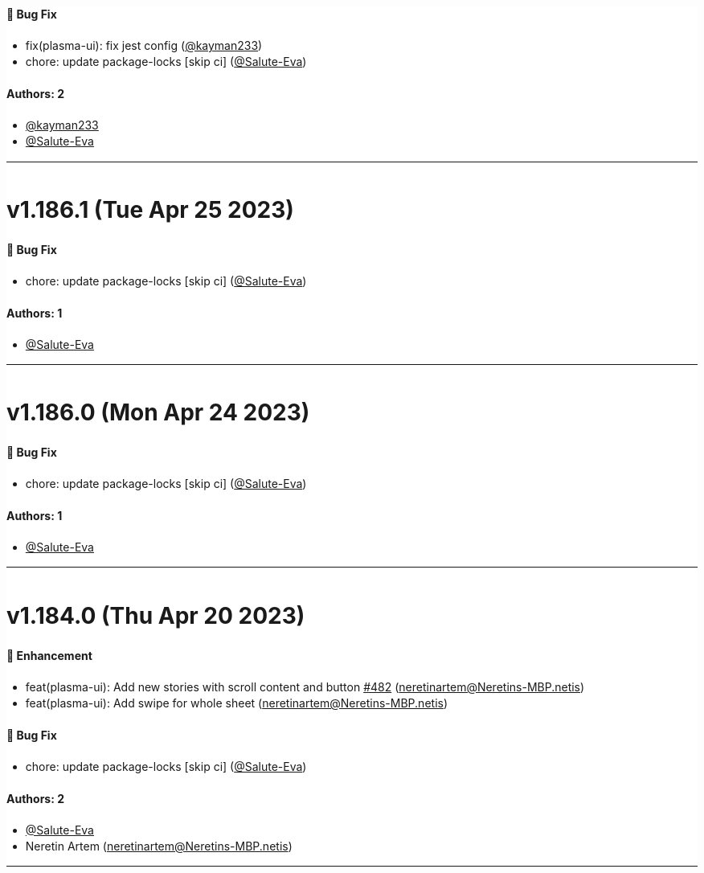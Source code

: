 #### 🐛 Bug Fix

- fix(plasma-ui): fix jest config ([@kayman233](https://github.com/kayman233))
- chore: update package-locks \[skip ci\] ([@Salute-Eva](https://github.com/Salute-Eva))

#### Authors: 2

- [@kayman233](https://github.com/kayman233)
- [@Salute-Eva](https://github.com/Salute-Eva)

---

# v1.186.1 (Tue Apr 25 2023)

#### 🐛 Bug Fix

- chore: update package-locks \[skip ci\] ([@Salute-Eva](https://github.com/Salute-Eva))

#### Authors: 1

- [@Salute-Eva](https://github.com/Salute-Eva)

---

# v1.186.0 (Mon Apr 24 2023)

#### 🐛 Bug Fix

- chore: update package-locks \[skip ci\] ([@Salute-Eva](https://github.com/Salute-Eva))

#### Authors: 1

- [@Salute-Eva](https://github.com/Salute-Eva)

---

# v1.184.0 (Thu Apr 20 2023)

#### 🚀 Enhancement

- feat(plasma-ui): Add new stories with scroll content and button [#482](https://github.com/salute-developers/plasma/pull/482) (neretinartem@Neretins-MBP.netis)
- feat(plasma-ui): Add swipe for whole sheet (neretinartem@Neretins-MBP.netis)

#### 🐛 Bug Fix

- chore: update package-locks \[skip ci\] ([@Salute-Eva](https://github.com/Salute-Eva))

#### Authors: 2

- [@Salute-Eva](https://github.com/Salute-Eva)
- Neretin Artem (neretinartem@Neretins-MBP.netis)

---